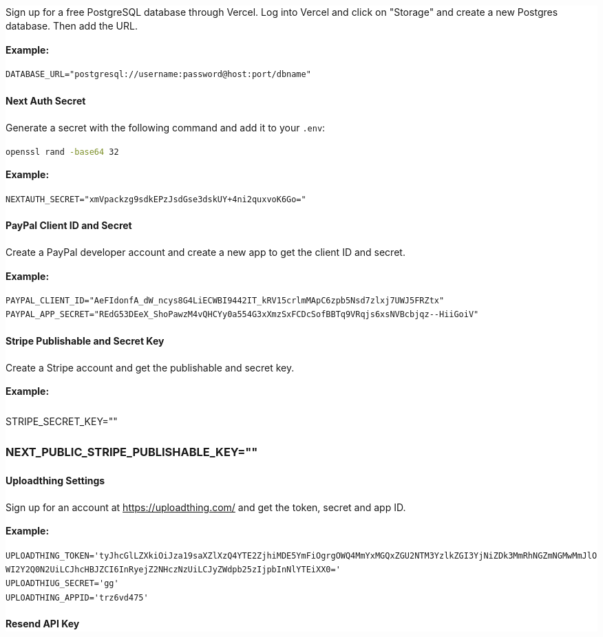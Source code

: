 Sign up for a free PostgreSQL database through Vercel. Log into Vercel and click on "Storage" and create a new Postgres database. Then add the URL.

**Example:**

```
DATABASE_URL="postgresql://username:password@host:port/dbname"
```

#### Next Auth Secret

Generate a secret with the following command and add it to your `.env`:

```bash
openssl rand -base64 32
```

**Example:**

```
NEXTAUTH_SECRET="xmVpackzg9sdkEPzJsdGse3dskUY+4ni2quxvoK6Go="
```

#### PayPal Client ID and Secret

Create a PayPal developer account and create a new app to get the client ID and secret.

**Example:**

```
PAYPAL_CLIENT_ID="AeFIdonfA_dW_ncys8G4LiECWBI9442IT_kRV15crlmMApC6zpb5Nsd7zlxj7UWJ5FRZtx"
PAYPAL_APP_SECRET="REdG53DEeX_ShoPawzM4vQHCYy0a554G3xXmzSxFCDcSofBBTq9VRqjs6xsNVBcbjqz--HiiGoiV"
```

#### Stripe Publishable and Secret Key

Create a Stripe account and get the publishable and secret key.

**Example:**


###
STRIPE_SECRET_KEY=""
### NEXT_PUBLIC_STRIPE_PUBLISHABLE_KEY=""


#### Uploadthing Settings

Sign up for an account at https://uploadthing.com/ and get the token, secret and app ID.

**Example:**

```
UPLOADTHING_TOKEN='tyJhcGlLZXkiOiJza19saXZlXzQ4YTE2ZjhiMDE5YmFiOgrgOWQ4MmYxMGQxZGU2NTM3YzlkZGI3YjNiZDk3MmRhNGZmNGMwMmJlOWI2Y2Q0N2UiLCJhcHBJZCI6InRyejZ2NHczNzUiLCJyZWdpb25zIjpbInNlYTEiXX0='
UPLOADTHIUG_SECRET='gg'
UPLOADTHING_APPID='trz6vd475'
```

#### Resend API Key
